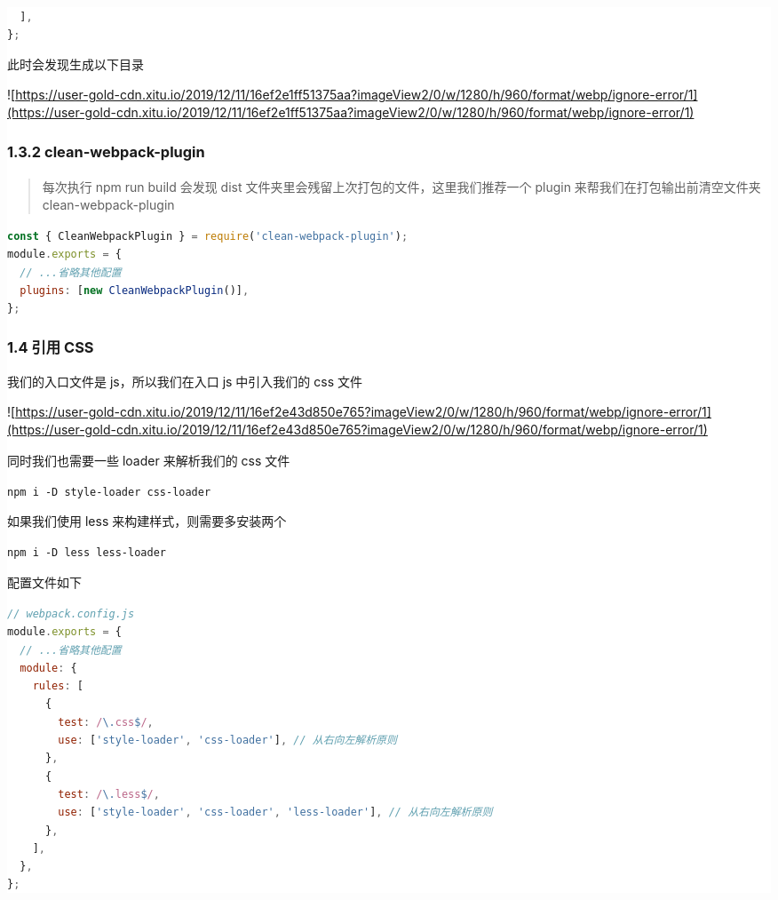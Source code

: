```javascript
  ],
};
```

此时会发现生成以下目录

![https://user-gold-cdn.xitu.io/2019/12/11/16ef2e1ff51375aa?imageView2/0/w/1280/h/960/format/webp/ignore-error/1](https://user-gold-cdn.xitu.io/2019/12/11/16ef2e1ff51375aa?imageView2/0/w/1280/h/960/format/webp/ignore-error/1)

### 1.3.2 clean-webpack-plugin

> 每次执行 npm run build 会发现 dist 文件夹里会残留上次打包的文件，这里我们推荐一个 plugin 来帮我们在打包输出前清空文件夹 clean-webpack-plugin

```javascript
const { CleanWebpackPlugin } = require('clean-webpack-plugin');
module.exports = {
  // ...省略其他配置
  plugins: [new CleanWebpackPlugin()],
};
```

### 1.4 引用 CSS

我们的入口文件是 js，所以我们在入口 js 中引入我们的 css 文件

![https://user-gold-cdn.xitu.io/2019/12/11/16ef2e43d850e765?imageView2/0/w/1280/h/960/format/webp/ignore-error/1](https://user-gold-cdn.xitu.io/2019/12/11/16ef2e43d850e765?imageView2/0/w/1280/h/960/format/webp/ignore-error/1)

同时我们也需要一些 loader 来解析我们的 css 文件

```shell
npm i -D style-loader css-loader

```

如果我们使用 less 来构建样式，则需要多安装两个

```shell
npm i -D less less-loader

```

配置文件如下

```javascript
// webpack.config.js
module.exports = {
  // ...省略其他配置
  module: {
    rules: [
      {
        test: /\.css$/,
        use: ['style-loader', 'css-loader'], // 从右向左解析原则
      },
      {
        test: /\.less$/,
        use: ['style-loader', 'css-loader', 'less-loader'], // 从右向左解析原则
      },
    ],
  },
};
```
